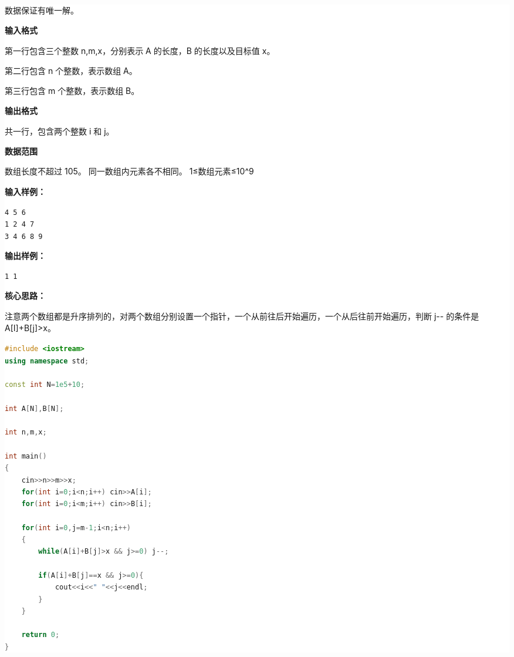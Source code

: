 数据保证有唯一解。

**输入格式**

第一行包含三个整数 n,m,x，分别表示 A 的长度，B 的长度以及目标值 x。

第二行包含 n 个整数，表示数组 A。

第三行包含 m 个整数，表示数组 B。

**输出格式**

共一行，包含两个整数 i 和 j。

**数据范围**

数组长度不超过 105。
同一数组内元素各不相同。
1≤数组元素≤10^9

**输入样例：**

```
4 5 6
1 2 4 7
3 4 6 8 9
```

**输出样例：**

```
1 1
```

**核心思路：**

注意两个数组都是升序排列的，对两个数组分别设置一个指针，一个从前往后开始遍历，一个从后往前开始遍历，判断 j-- 的条件是A[I]+B[j]>x。



```c++
#include <iostream>
using namespace std;

const int N=1e5+10;

int A[N],B[N];

int n,m,x;

int main()
{
    cin>>n>>m>>x;
    for(int i=0;i<n;i++) cin>>A[i];
    for(int i=0;i<m;i++) cin>>B[i];
    
    for(int i=0,j=m-1;i<n;i++)
    {
        while(A[i]+B[j]>x && j>=0) j--;
        
        if(A[i]+B[j]==x && j>=0){
            cout<<i<<" "<<j<<endl;
        }
    }
    
    return 0;
}
```
